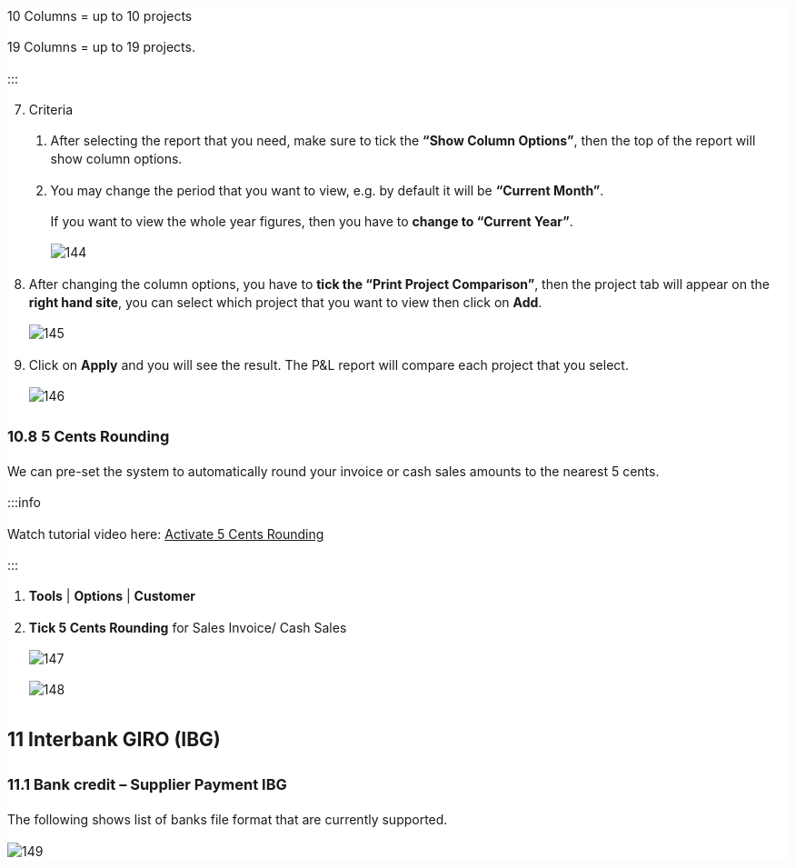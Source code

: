    10 Columns = up to 10 projects

   19 Columns = up to 19 projects.

   :::

7. Criteria

   1. After selecting the report that you need, make sure to tick the **“Show Column Options”**, then the top of the report will show column options.

   2. You may change the period that you want to view, e.g. by default it will be **“Current Month”**.

      If you want to view the whole year figures, then you have to **change to “Current Year”**.

      ![144](/img/getting-started/user-guide/144.png)

8. After changing the column options, you have to **tick the “Print Project Comparison”**, then the project tab will appear on the **right hand site**, you can select which project that you want to view then click on **Add**.

   ![145](/img/getting-started/user-guide/145.png)

9. Click on **Apply** and you will see the result. The P&L report will compare each project that you select.

   ![146](/img/getting-started/user-guide/146.png)

### 10.8 5 Cents Rounding

We can pre-set the system to automatically round your invoice or cash sales amounts to the nearest 5 cents.

:::info

Watch tutorial video here: [Activate 5 Cents Rounding](https://www.youtube.com/watch?v=VSnX55l_3xw&feature=youtu.be)

:::

1. **Tools** | **Options** | **Customer**

2. **Tick 5 Cents Rounding** for Sales Invoice/ Cash Sales

   ![147](/img/getting-started/user-guide/147.png)

   ![148](/img/getting-started/user-guide/148.png)

## 11 Interbank GIRO (IBG)

### 11.1 Bank credit – Supplier Payment IBG

The following shows list of banks file format that are currently supported.

![149](/img/getting-started/user-guide/149.png)
